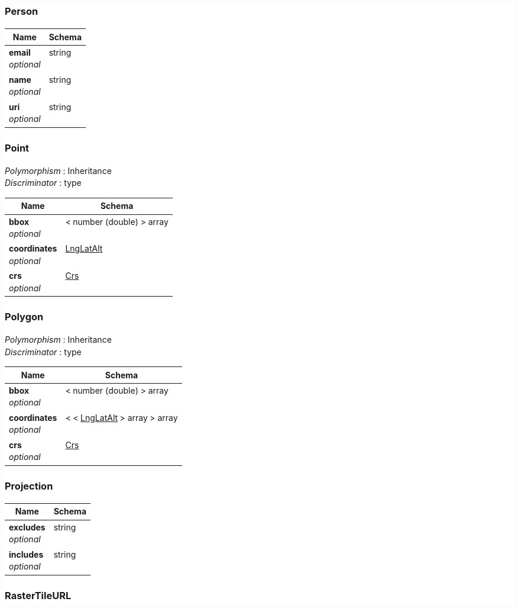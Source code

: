 
<a name="person"></a>
### Person

|Name|Schema|
|---|---|
|**email**  <br>*optional*|string|
|**name**  <br>*optional*|string|
|**uri**  <br>*optional*|string|


<a name="point"></a>
### Point
*Polymorphism* : Inheritance  
*Discriminator* : type


|Name|Schema|
|---|---|
|**bbox**  <br>*optional*|< number (double) > array|
|**coordinates**  <br>*optional*|[LngLatAlt](#lnglatalt)|
|**crs**  <br>*optional*|[Crs](#crs)|


<a name="polygon"></a>
### Polygon
*Polymorphism* : Inheritance  
*Discriminator* : type


|Name|Schema|
|---|---|
|**bbox**  <br>*optional*|< number (double) > array|
|**coordinates**  <br>*optional*|< < [LngLatAlt](#lnglatalt) > array > array|
|**crs**  <br>*optional*|[Crs](#crs)|


<a name="projection"></a>
### Projection

|Name|Schema|
|---|---|
|**excludes**  <br>*optional*|string|
|**includes**  <br>*optional*|string|


<a name="rastertileurl"></a>
### RasterTileURL
